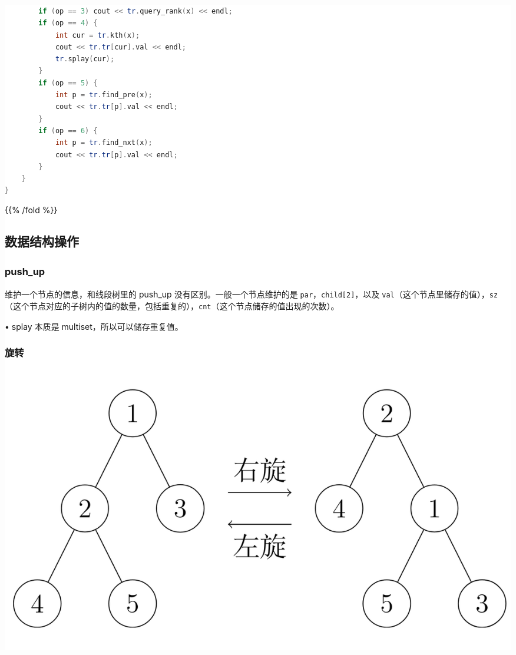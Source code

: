 ```cpp
        if (op == 3) cout << tr.query_rank(x) << endl;
        if (op == 4) {
            int cur = tr.kth(x);
            cout << tr.tr[cur].val << endl;
            tr.splay(cur);
        }
        if (op == 5) {
            int p = tr.find_pre(x);
            cout << tr.tr[p].val << endl;
        }
        if (op == 6) {
            int p = tr.find_nxt(x);
            cout << tr.tr[p].val << endl;
        }
    }
}
```

{{% /fold %}}

## 数据结构操作

### push_up

维护一个节点的信息，和线段树里的 push_up 没有区别。一般一个节点维护的是 `par`，`child[2]`，以及 `val`（这个节点里储存的值），`sz`（这个节点对应的子树内的值的数量，包括重复的），`cnt`（这个节点储存的值出现的次数）。

• splay 本质是 multiset，所以可以储存重复值。

### 旋转

![img](/images/118/1.png)
